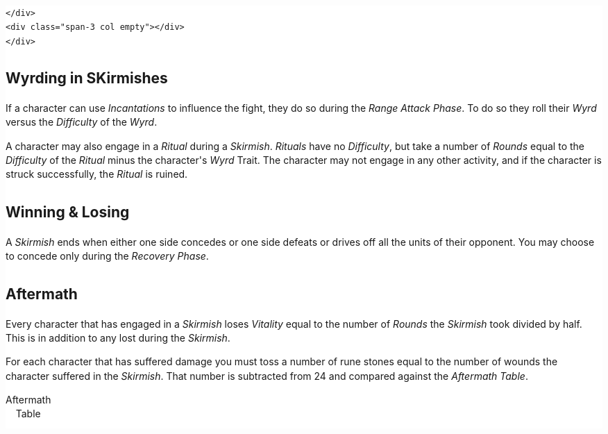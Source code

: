 	</div>
	<div class="span-3 col empty"></div>	
	</div>
</section>
<section class="continued">
	<div class="content">
		<div class="span-3 col empty"></div>
		<div class="span-6 col">
			<h2>Wyrding in SKirmishes</h2>
		</div>
		<div class="span-3 col empty"></div>
	</div>
	<div class="content">
	<div class="span-3 col empty"></div>
	<div class="span-6 col">
		<p>If a character can use <em>Incantations</em> to influence the fight, they do so during the <em>Range Attack Phase</em>. To do so they roll their <em>Wyrd</em> versus the <em>Difficulty</em> of the <em>Wyrd</em>.</p>
		<p>A character may also engage in a <em>Ritual</em> during a <em>Skirmish</em>. <em>Rituals</em> have no <em>Difficulty</em>, but take a number of <em>Rounds</em> equal to the <em>Difficulty</em> of the <em>Ritual</em> minus the character's <em>Wyrd</em> Trait. The character may not engage in any other activity, and if the character is struck successfully, the <em>Ritual</em> is ruined.</p>
	</div>
	<div class="span-3 col empty"></div>	
	</div>
</section>
<section class="continued">
	<div class="content">
		<div class="span-3 col empty"></div>
		<div class="span-6 col">
			<h2>Winning &amp; Losing</h2>
		</div>
		<div class="span-3 col empty"></div>
	</div>
	<div class="content">
	<div class="span-3 col empty"></div>
	<div class="span-6 col">
		<p>A <em>Skirmish</em> ends when either one side concedes or one side defeats or drives off all the units of their opponent. You may choose to concede only during the <em>Recovery Phase</em>.</p>
	</div>
	<div class="span-3 col empty"></div>	
	</div>
</section>
<section class="continued">
	<div class="content">
		<div class="span-3 col empty"></div>
		<div class="span-6 col">
			<h2>Aftermath</h2>
		</div>
		<div class="span-3 col empty"></div>
	</div>
	<div class="content">
	<div class="span-3 col empty"></div>
	<div class="span-6 col">
		<p>Every character that has engaged in a <em>Skirmish</em> loses <em>Vitality</em> equal to the number of <em>Rounds</em> the <em>Skirmish</em> took divided by half. This is in addition to any lost during the <em>Skirmish</em>.</p>
		<p>For each character that has suffered damage you must toss a number of rune stones equal to the number of wounds the character suffered in the <em>Skirmish</em>. That number is subtracted from 24 and compared against the <em>Aftermath Table</em>. </p>
		<table>
			<caption>Aftermath Table</caption>
			<thead>
				<tr>